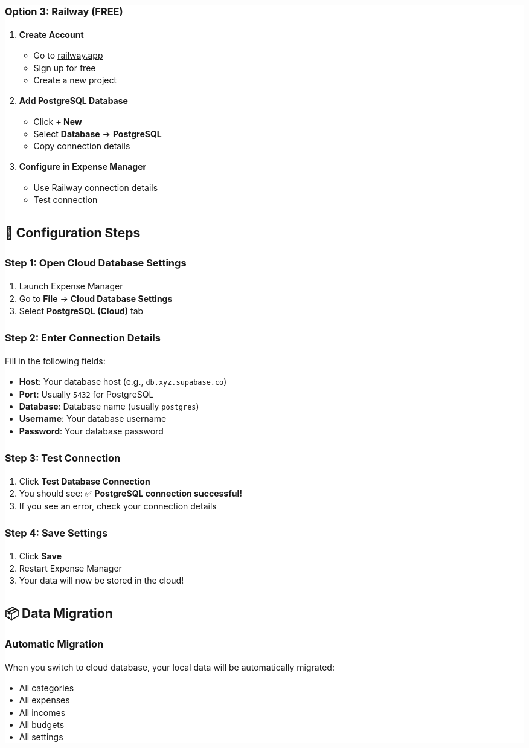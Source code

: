 ### **Option 3: Railway (FREE)**

1. **Create Account**
   - Go to [railway.app](https://railway.app)
   - Sign up for free
   - Create a new project

2. **Add PostgreSQL Database**
   - Click **+ New**
   - Select **Database** → **PostgreSQL**
   - Copy connection details

3. **Configure in Expense Manager**
   - Use Railway connection details
   - Test connection

## 🔧 **Configuration Steps**

### **Step 1: Open Cloud Database Settings**
1. Launch Expense Manager
2. Go to **File** → **Cloud Database Settings**
3. Select **PostgreSQL (Cloud)** tab

### **Step 2: Enter Connection Details**
Fill in the following fields:
- **Host**: Your database host (e.g., `db.xyz.supabase.co`)
- **Port**: Usually `5432` for PostgreSQL
- **Database**: Database name (usually `postgres`)
- **Username**: Your database username
- **Password**: Your database password

### **Step 3: Test Connection**
1. Click **Test Database Connection**
2. You should see: ✅ **PostgreSQL connection successful!**
3. If you see an error, check your connection details

### **Step 4: Save Settings**
1. Click **Save**
2. Restart Expense Manager
3. Your data will now be stored in the cloud!

## 📦 **Data Migration**

### **Automatic Migration**
When you switch to cloud database, your local data will be automatically migrated:
- All categories
- All expenses
- All incomes
- All budgets
- All settings
